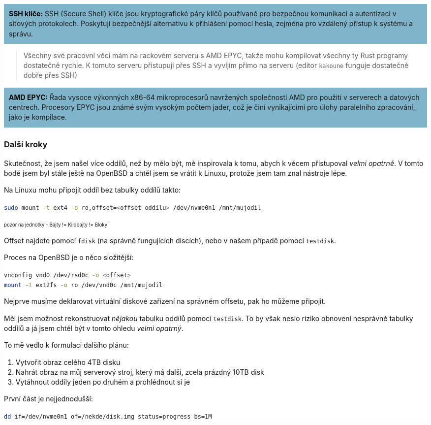 <div style="background-color: #7FB4CA; padding: 10px; margin: 10px 0;">
<strong style="color: #000">SSH klíče:</strong> SSH (Secure Shell) klíče jsou kryptografické páry klíčů používané pro bezpečnou komunikaci a autentizaci v síťových protokolech. Poskytují bezpečnější alternativu k přihlášení pomocí hesla, zejména pro vzdálený přístup k systému a správu.
</div>

> Všechny své pracovní věci mám na rackovém serveru s AMD EPYC, takže mohu kompilovat všechny ty Rust programy
> dostatečně rychle. K tomuto serveru přistupuji přes SSH a vyvíjím přímo na serveru (editor `kakoune` funguje dostatečně dobře
> přes SSH)

<div style="background-color: #7FB4CA; padding: 10px; margin: 10px 0;">
<strong style="color: #000">AMD EPYC:</strong> Řada vysoce výkonných x86-64 mikroprocesorů navržených společností AMD pro použití v serverech a datových centrech. Procesory EPYC jsou známé svým vysokým počtem jader, což je činí vynikajícími pro úlohy paralelního zpracování, jako je kompilace.
</div>

### Další kroky

Skutečnost, že jsem našel více oddílů, než by mělo být, mě inspirovala k tomu, abych k věcem přistupoval *velmi opatrně*.
V tomto bodě jsem byl stále ještě na OpenBSD a chtěl jsem se vrátit k Linuxu, protože jsem tam znal nástroje lépe.

Na Linuxu mohu připojit oddíl bez tabulky oddílů takto:

```sh
sudo mount -t ext4 -o ro,offset=<offset oddílu> /dev/nvme0n1 /mnt/mujodil
```
<small><small>pozor na jednotky - Bajty != Kilobajty != Bloky</small></small>

Offset najdete pomocí `fdisk` (na správně fungujících discích), nebo v našem případě pomocí `testdisk`.

Proces na OpenBSD je o něco složitější:

```sh
vnconfig vnd0 /dev/rsd0c -o <offset>
mount -t ext2fs -o ro /dev/vnd0c /mnt/mujodil
```

Nejprve musíme deklarovat virtuální diskové zařízení na správném offsetu, pak ho můžeme připojit.

Měl jsem možnost rekonstruovat *nějakou* tabulku oddílů pomocí `testdisk`. To by však neslo riziko
obnovení nesprávné tabulky oddílů a já jsem chtěl být v tomto ohledu *velmi opatrný*.

To mě vedlo k formulaci dalšího plánu:
1. Vytvořit obraz celého 4TB disku
2. Nahrát obraz na můj serverový stroj, který má další, zcela prázdný 10TB disk
3. Vytáhnout oddíly jeden po druhém a prohlédnout si je

První část je nejjednodušší:

```sh
dd if=/dev/nvme0n1 of=/nekde/disk.img status=progress bs=1M
```
